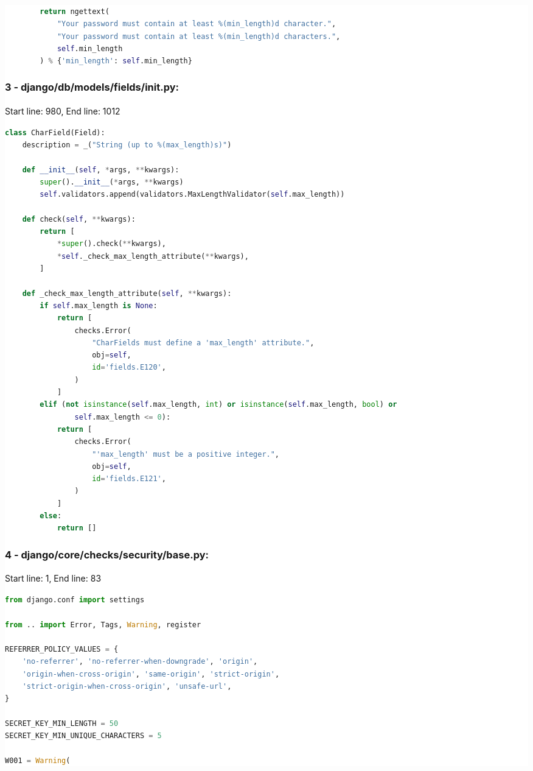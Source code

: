 ```python
        return ngettext(
            "Your password must contain at least %(min_length)d character.",
            "Your password must contain at least %(min_length)d characters.",
            self.min_length
        ) % {'min_length': self.min_length}
```
### 3 - django/db/models/fields/__init__.py:

Start line: 980, End line: 1012

```python
class CharField(Field):
    description = _("String (up to %(max_length)s)")

    def __init__(self, *args, **kwargs):
        super().__init__(*args, **kwargs)
        self.validators.append(validators.MaxLengthValidator(self.max_length))

    def check(self, **kwargs):
        return [
            *super().check(**kwargs),
            *self._check_max_length_attribute(**kwargs),
        ]

    def _check_max_length_attribute(self, **kwargs):
        if self.max_length is None:
            return [
                checks.Error(
                    "CharFields must define a 'max_length' attribute.",
                    obj=self,
                    id='fields.E120',
                )
            ]
        elif (not isinstance(self.max_length, int) or isinstance(self.max_length, bool) or
                self.max_length <= 0):
            return [
                checks.Error(
                    "'max_length' must be a positive integer.",
                    obj=self,
                    id='fields.E121',
                )
            ]
        else:
            return []
```
### 4 - django/core/checks/security/base.py:

Start line: 1, End line: 83

```python
from django.conf import settings

from .. import Error, Tags, Warning, register

REFERRER_POLICY_VALUES = {
    'no-referrer', 'no-referrer-when-downgrade', 'origin',
    'origin-when-cross-origin', 'same-origin', 'strict-origin',
    'strict-origin-when-cross-origin', 'unsafe-url',
}

SECRET_KEY_MIN_LENGTH = 50
SECRET_KEY_MIN_UNIQUE_CHARACTERS = 5

W001 = Warning(
```